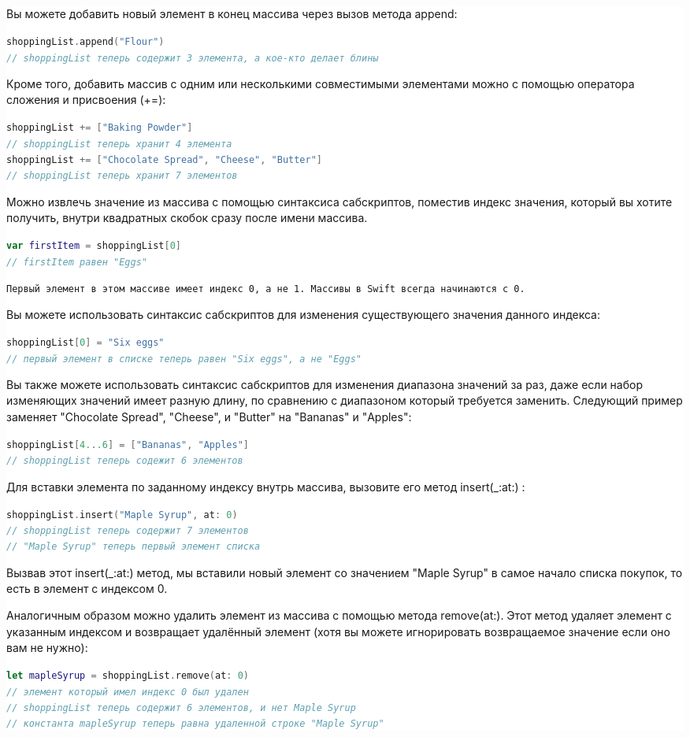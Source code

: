 Вы можете добавить новый элемент в конец массива через вызов метода append:

```swift
shoppingList.append("Flour")
​// shoppingList теперь содержит 3 элемента, а кое-кто делает блины
```

Кроме того, добавить массив с одним или несколькими совместимыми элементами можно с помощью оператора сложения и присвоения (+=):

```swift
shoppingList += ["Baking Powder"]
​// shoppingList теперь хранит 4 элемента
​shoppingList += ["Chocolate Spread", "Cheese", "Butter"]
​// shoppingList теперь хранит 7 элементов
```

Можно извлечь значение из массива с помощью синтаксиса сабскриптов, поместив индекс значения, который вы хотите получить, внутри квадратных скобок сразу после имени массива.

```swift
var firstItem = shoppingList[0]
// firstItem равен "Eggs"
```

    Первый элемент в этом массиве имеет индекс 0, а не 1. Массивы в Swift всегда начинаются с 0.

Вы можете использовать синтаксис сабскриптов для изменения существующего значения данного индекса:

```swift
shoppingList[0] = "Six eggs"
​// первый элемент в списке теперь равен "Six eggs", а не "Eggs"
```

Вы также можете использовать синтаксис сабскриптов для изменения диапазона значений за раз, даже если набор изменяющих значений имеет разную длину, по сравнению с диапазоном который требуется заменить. Следующий пример заменяет "Chocolate Spread", "Cheese", и "Butter" на "Bananas" и "Apples":

```swift
shoppingList[4...6] = ["Bananas", "Apples"]
​// shoppingList теперь содежит 6 элементов
```

Для вставки элемента по заданному индексу внутрь массива, вызовите его метод insert(_:at:) :

```swift
shoppingList.insert("Maple Syrup", at: 0)
​// shoppingList теперь содержит 7 элементов
​// "Maple Syrup" теперь первый элемент списка
```

Вызвав этот insert(_:at:) метод, мы вставили новый элемент со значением "Maple Syrup" в самое начало списка покупок, то есть в элемент с индексом 0.

Аналогичным образом можно удалить элемент из массива с помощью метода remove(at:). Этот метод удаляет элемент с указанным индексом и возвращает удалённый элемент (хотя вы можете игнорировать возвращаемое значение если оно вам не нужно):

```swift
let mapleSyrup = shoppingList.remove(at: 0)
​// элемент который имел индекс 0 был удален
​// shoppingList теперь содержит 6 элементов, и нет Maple Syrup
​// константа mapleSyrup теперь равна удаленной строке "Maple Syrup"
```
